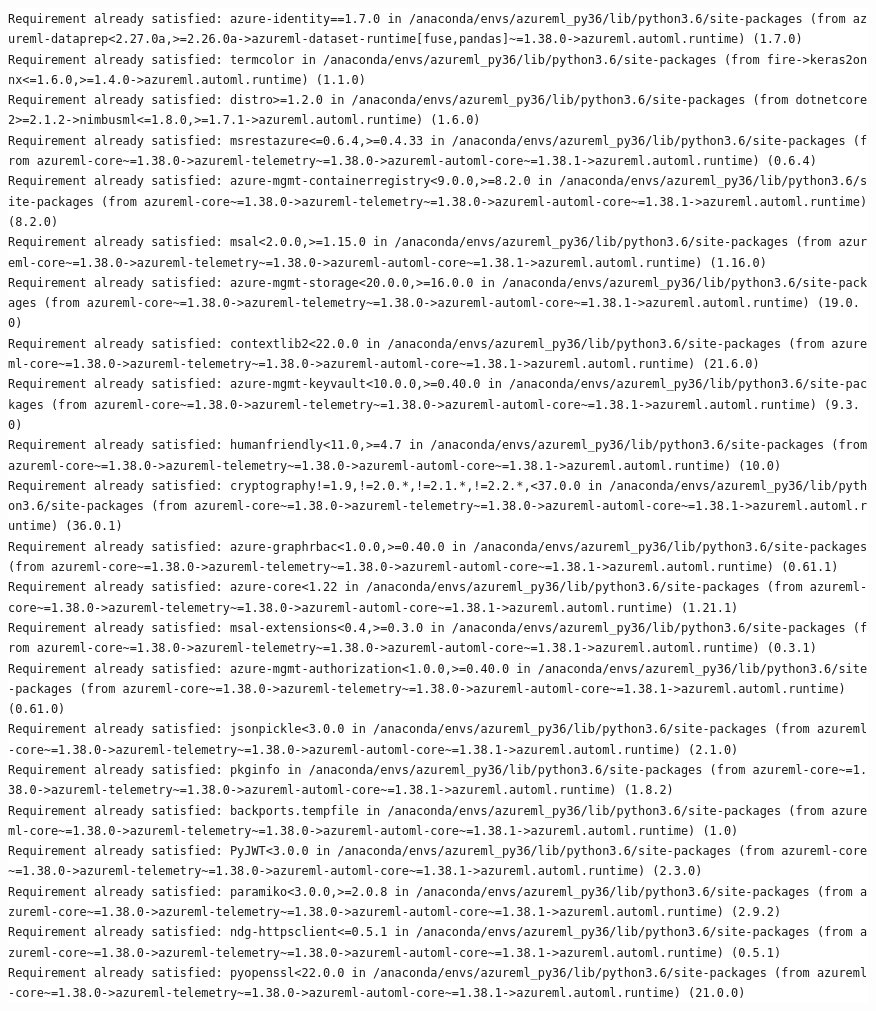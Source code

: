     Requirement already satisfied: azure-identity==1.7.0 in /anaconda/envs/azureml_py36/lib/python3.6/site-packages (from azureml-dataprep<2.27.0a,>=2.26.0a->azureml-dataset-runtime[fuse,pandas]~=1.38.0->azureml.automl.runtime) (1.7.0)
    Requirement already satisfied: termcolor in /anaconda/envs/azureml_py36/lib/python3.6/site-packages (from fire->keras2onnx<=1.6.0,>=1.4.0->azureml.automl.runtime) (1.1.0)
    Requirement already satisfied: distro>=1.2.0 in /anaconda/envs/azureml_py36/lib/python3.6/site-packages (from dotnetcore2>=2.1.2->nimbusml<=1.8.0,>=1.7.1->azureml.automl.runtime) (1.6.0)
    Requirement already satisfied: msrestazure<=0.6.4,>=0.4.33 in /anaconda/envs/azureml_py36/lib/python3.6/site-packages (from azureml-core~=1.38.0->azureml-telemetry~=1.38.0->azureml-automl-core~=1.38.1->azureml.automl.runtime) (0.6.4)
    Requirement already satisfied: azure-mgmt-containerregistry<9.0.0,>=8.2.0 in /anaconda/envs/azureml_py36/lib/python3.6/site-packages (from azureml-core~=1.38.0->azureml-telemetry~=1.38.0->azureml-automl-core~=1.38.1->azureml.automl.runtime) (8.2.0)
    Requirement already satisfied: msal<2.0.0,>=1.15.0 in /anaconda/envs/azureml_py36/lib/python3.6/site-packages (from azureml-core~=1.38.0->azureml-telemetry~=1.38.0->azureml-automl-core~=1.38.1->azureml.automl.runtime) (1.16.0)
    Requirement already satisfied: azure-mgmt-storage<20.0.0,>=16.0.0 in /anaconda/envs/azureml_py36/lib/python3.6/site-packages (from azureml-core~=1.38.0->azureml-telemetry~=1.38.0->azureml-automl-core~=1.38.1->azureml.automl.runtime) (19.0.0)
    Requirement already satisfied: contextlib2<22.0.0 in /anaconda/envs/azureml_py36/lib/python3.6/site-packages (from azureml-core~=1.38.0->azureml-telemetry~=1.38.0->azureml-automl-core~=1.38.1->azureml.automl.runtime) (21.6.0)
    Requirement already satisfied: azure-mgmt-keyvault<10.0.0,>=0.40.0 in /anaconda/envs/azureml_py36/lib/python3.6/site-packages (from azureml-core~=1.38.0->azureml-telemetry~=1.38.0->azureml-automl-core~=1.38.1->azureml.automl.runtime) (9.3.0)
    Requirement already satisfied: humanfriendly<11.0,>=4.7 in /anaconda/envs/azureml_py36/lib/python3.6/site-packages (from azureml-core~=1.38.0->azureml-telemetry~=1.38.0->azureml-automl-core~=1.38.1->azureml.automl.runtime) (10.0)
    Requirement already satisfied: cryptography!=1.9,!=2.0.*,!=2.1.*,!=2.2.*,<37.0.0 in /anaconda/envs/azureml_py36/lib/python3.6/site-packages (from azureml-core~=1.38.0->azureml-telemetry~=1.38.0->azureml-automl-core~=1.38.1->azureml.automl.runtime) (36.0.1)
    Requirement already satisfied: azure-graphrbac<1.0.0,>=0.40.0 in /anaconda/envs/azureml_py36/lib/python3.6/site-packages (from azureml-core~=1.38.0->azureml-telemetry~=1.38.0->azureml-automl-core~=1.38.1->azureml.automl.runtime) (0.61.1)
    Requirement already satisfied: azure-core<1.22 in /anaconda/envs/azureml_py36/lib/python3.6/site-packages (from azureml-core~=1.38.0->azureml-telemetry~=1.38.0->azureml-automl-core~=1.38.1->azureml.automl.runtime) (1.21.1)
    Requirement already satisfied: msal-extensions<0.4,>=0.3.0 in /anaconda/envs/azureml_py36/lib/python3.6/site-packages (from azureml-core~=1.38.0->azureml-telemetry~=1.38.0->azureml-automl-core~=1.38.1->azureml.automl.runtime) (0.3.1)
    Requirement already satisfied: azure-mgmt-authorization<1.0.0,>=0.40.0 in /anaconda/envs/azureml_py36/lib/python3.6/site-packages (from azureml-core~=1.38.0->azureml-telemetry~=1.38.0->azureml-automl-core~=1.38.1->azureml.automl.runtime) (0.61.0)
    Requirement already satisfied: jsonpickle<3.0.0 in /anaconda/envs/azureml_py36/lib/python3.6/site-packages (from azureml-core~=1.38.0->azureml-telemetry~=1.38.0->azureml-automl-core~=1.38.1->azureml.automl.runtime) (2.1.0)
    Requirement already satisfied: pkginfo in /anaconda/envs/azureml_py36/lib/python3.6/site-packages (from azureml-core~=1.38.0->azureml-telemetry~=1.38.0->azureml-automl-core~=1.38.1->azureml.automl.runtime) (1.8.2)
    Requirement already satisfied: backports.tempfile in /anaconda/envs/azureml_py36/lib/python3.6/site-packages (from azureml-core~=1.38.0->azureml-telemetry~=1.38.0->azureml-automl-core~=1.38.1->azureml.automl.runtime) (1.0)
    Requirement already satisfied: PyJWT<3.0.0 in /anaconda/envs/azureml_py36/lib/python3.6/site-packages (from azureml-core~=1.38.0->azureml-telemetry~=1.38.0->azureml-automl-core~=1.38.1->azureml.automl.runtime) (2.3.0)
    Requirement already satisfied: paramiko<3.0.0,>=2.0.8 in /anaconda/envs/azureml_py36/lib/python3.6/site-packages (from azureml-core~=1.38.0->azureml-telemetry~=1.38.0->azureml-automl-core~=1.38.1->azureml.automl.runtime) (2.9.2)
    Requirement already satisfied: ndg-httpsclient<=0.5.1 in /anaconda/envs/azureml_py36/lib/python3.6/site-packages (from azureml-core~=1.38.0->azureml-telemetry~=1.38.0->azureml-automl-core~=1.38.1->azureml.automl.runtime) (0.5.1)
    Requirement already satisfied: pyopenssl<22.0.0 in /anaconda/envs/azureml_py36/lib/python3.6/site-packages (from azureml-core~=1.38.0->azureml-telemetry~=1.38.0->azureml-automl-core~=1.38.1->azureml.automl.runtime) (21.0.0)